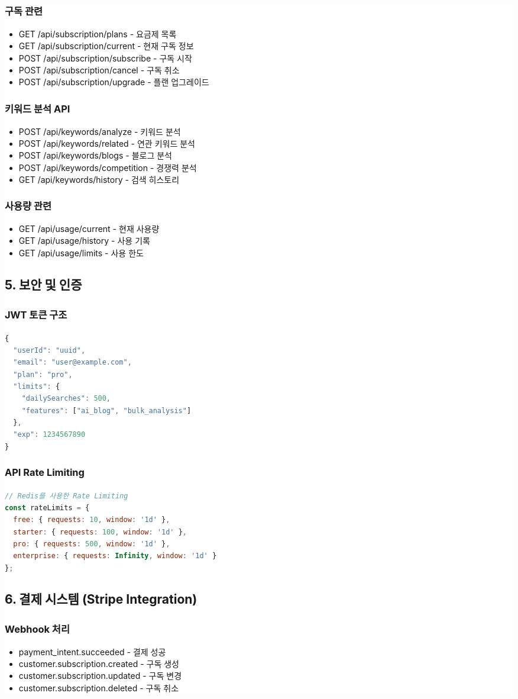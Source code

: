 ### 구독 관련
- GET /api/subscription/plans - 요금제 목록
- GET /api/subscription/current - 현재 구독 정보
- POST /api/subscription/subscribe - 구독 시작
- POST /api/subscription/cancel - 구독 취소
- POST /api/subscription/upgrade - 플랜 업그레이드

### 키워드 분석 API
- POST /api/keywords/analyze - 키워드 분석
- POST /api/keywords/related - 연관 키워드 분석
- POST /api/keywords/blogs - 블로그 분석
- POST /api/keywords/competition - 경쟁력 분석
- GET /api/keywords/history - 검색 히스토리

### 사용량 관련
- GET /api/usage/current - 현재 사용량
- GET /api/usage/history - 사용 기록
- GET /api/usage/limits - 사용 한도

## 5. 보안 및 인증

### JWT 토큰 구조
```javascript
{
  "userId": "uuid",
  "email": "user@example.com",
  "plan": "pro",
  "limits": {
    "dailySearches": 500,
    "features": ["ai_blog", "bulk_analysis"]
  },
  "exp": 1234567890
}
```

### API Rate Limiting
```javascript
// Redis를 사용한 Rate Limiting
const rateLimits = {
  free: { requests: 10, window: '1d' },
  starter: { requests: 100, window: '1d' },
  pro: { requests: 500, window: '1d' },
  enterprise: { requests: Infinity, window: '1d' }
};
```

## 6. 결제 시스템 (Stripe Integration)

### Webhook 처리
- payment_intent.succeeded - 결제 성공
- customer.subscription.created - 구독 생성
- customer.subscription.updated - 구독 변경
- customer.subscription.deleted - 구독 취소

